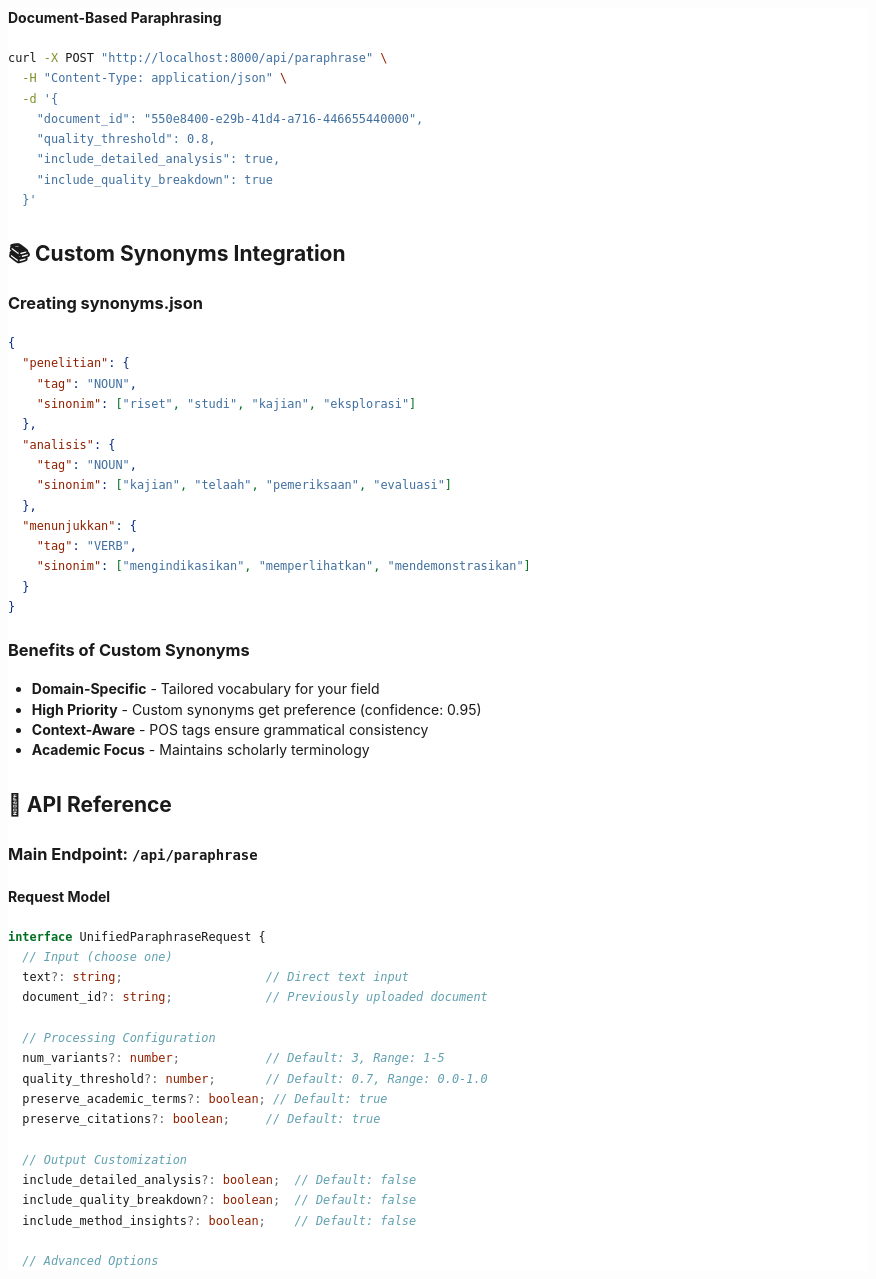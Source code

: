 #### Document-Based Paraphrasing
```bash
curl -X POST "http://localhost:8000/api/paraphrase" \
  -H "Content-Type: application/json" \
  -d '{
    "document_id": "550e8400-e29b-41d4-a716-446655440000",
    "quality_threshold": 0.8,
    "include_detailed_analysis": true,
    "include_quality_breakdown": true
  }'
```

## 📚 Custom Synonyms Integration

### Creating synonyms.json

```json
{
  "penelitian": {
    "tag": "NOUN",
    "sinonim": ["riset", "studi", "kajian", "eksplorasi"]
  },
  "analisis": {
    "tag": "NOUN", 
    "sinonim": ["kajian", "telaah", "pemeriksaan", "evaluasi"]
  },
  "menunjukkan": {
    "tag": "VERB",
    "sinonim": ["mengindikasikan", "memperlihatkan", "mendemonstrasikan"]
  }
}
```

### Benefits of Custom Synonyms

- **Domain-Specific** - Tailored vocabulary for your field
- **High Priority** - Custom synonyms get preference (confidence: 0.95)
- **Context-Aware** - POS tags ensure grammatical consistency
- **Academic Focus** - Maintains scholarly terminology

## 🔧 API Reference

### Main Endpoint: `/api/paraphrase`

#### Request Model
```typescript
interface UnifiedParaphraseRequest {
  // Input (choose one)
  text?: string;                    // Direct text input
  document_id?: string;             // Previously uploaded document
  
  // Processing Configuration
  num_variants?: number;            // Default: 3, Range: 1-5
  quality_threshold?: number;       // Default: 0.7, Range: 0.0-1.0
  preserve_academic_terms?: boolean; // Default: true
  preserve_citations?: boolean;     // Default: true
  
  // Output Customization
  include_detailed_analysis?: boolean;  // Default: false
  include_quality_breakdown?: boolean;  // Default: false
  include_method_insights?: boolean;    // Default: false
  
  // Advanced Options
```